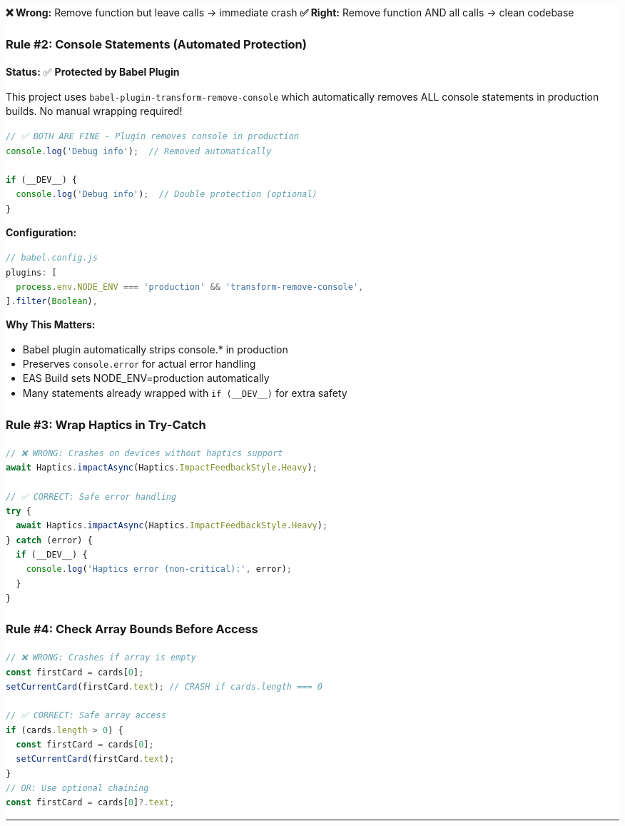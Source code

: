 **❌ Wrong:** Remove function but leave calls → immediate crash
**✅ Right:** Remove function AND all calls → clean codebase

### Rule #2: Console Statements (Automated Protection)

**Status:** ✅ **Protected by Babel Plugin**

This project uses `babel-plugin-transform-remove-console` which automatically removes ALL console statements in production builds. No manual wrapping required!

```typescript
// ✅ BOTH ARE FINE - Plugin removes console in production
console.log('Debug info');  // Removed automatically

if (__DEV__) {
  console.log('Debug info');  // Double protection (optional)
}
```

**Configuration:**
```javascript
// babel.config.js
plugins: [
  process.env.NODE_ENV === 'production' && 'transform-remove-console',
].filter(Boolean),
```

**Why This Matters:**
- Babel plugin automatically strips console.* in production
- Preserves `console.error` for actual error handling
- EAS Build sets NODE_ENV=production automatically
- Many statements already wrapped with `if (__DEV__)` for extra safety

### Rule #3: Wrap Haptics in Try-Catch

```typescript
// ❌ WRONG: Crashes on devices without haptics support
await Haptics.impactAsync(Haptics.ImpactFeedbackStyle.Heavy);

// ✅ CORRECT: Safe error handling
try {
  await Haptics.impactAsync(Haptics.ImpactFeedbackStyle.Heavy);
} catch (error) {
  if (__DEV__) {
    console.log('Haptics error (non-critical):', error);
  }
}
```

### Rule #4: Check Array Bounds Before Access

```typescript
// ❌ WRONG: Crashes if array is empty
const firstCard = cards[0];
setCurrentCard(firstCard.text); // CRASH if cards.length === 0

// ✅ CORRECT: Safe array access
if (cards.length > 0) {
  const firstCard = cards[0];
  setCurrentCard(firstCard.text);
}
// OR: Use optional chaining
const firstCard = cards[0]?.text;
```

---